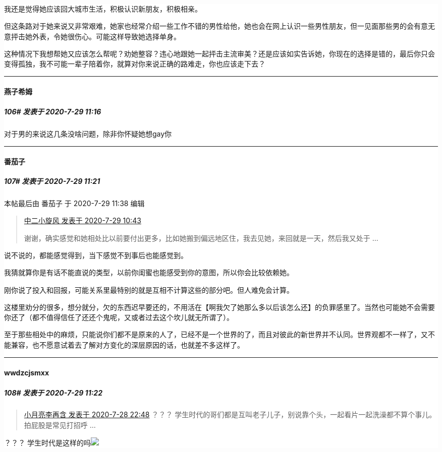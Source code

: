 我还是觉得她应该回大城市生活，积极认识新朋友，积极相亲。

但这条路对于她来说又非常艰难，她家也经常介绍一些工作不错的男性给他，她也会在网上认识一些男性朋友，但一见面那些男的会有意无意抨击她外表，令她很伤心。可能这样导致她选择单身。

这种情况下我想帮她又应该怎么帮呢？劝她整容？违心地跟她一起抨击主流审美？还是应该如实告诉她，你现在的选择是错的，最后你只会变得孤独，我不可能一辈子陪着你，就算对你来说正确的路难走，你也应该走下去？










*****

####  燕子希姆  
##### 106#       发表于 2020-7-29 11:16




对于男的来说这几条没啥问题，除非你怀疑她想gay你







*****

####  番茄子  
##### 107#       发表于 2020-7-29 11:21



 本帖最后由 番茄子 于 2020-7-29 11:38 编辑 
<blockquote><a href="httphttps://bbs.saraba1st.com/2b/forum.php?mod=redirect&amp;goto=findpost&amp;pid=48246710&amp;ptid=1952023" target="_blank">中二小旋风 发表于 2020-7-29 10:43</a>

谢谢，确实感觉和她相处比以前要付出更多，比如她搬到偏远地区住，我去见她，来回就是一天，然后我又处于 ...</blockquote>
说不说的，都能感觉得到，当下感觉不到事后也能感觉到。

我猜就算你是有话不能直说的类型，以前你闺蜜也能感受到你的意图，所以你会比较依赖她。


刚你说了投入和回报，可能关系里最特别的就是互相不计算这些的部分吧。但人难免会计算。

这楼里劝分的很多，想分就分，欠的东西迟早要还的，不用活在【啊我欠了她那么多以后该怎么还】的负罪感里了。当然也可能她不会需要你还了（都不值得信任了还还个鬼呢，又或者过去这个坎儿就无所谓了）。


至于那些相处中的麻烦，只能说你们都不是原来的人了，已经不是一个世界的了，而且对彼此的新世界并不认同。世界观都不一样了，又不能兼容，也不愿意试着去了解对方变化的深层原因的话，也就差不多这样了。







*****

####  wwdzcjsmxx  
##### 108#       发表于 2020-7-29 11:22



<blockquote><a href="httphttps://bbs.saraba1st.com/2b/forum.php?mod=redirect&amp;goto=findpost&amp;pid=48243580&amp;ptid=1952023" target="_blank">小月亮李再含 发表于 2020-7-28 22:48</a>
？？？
学生时代的哥们都是互叫老子儿子，别说靠个头，一起看片一起洗澡都不算个事儿。拍屁股是常见打招呼 ...</blockquote>
？？？
学生时代是这样的吗<img src="https://static.saraba1st.com/image/smiley/face2017/022.png" referrerpolicy="no-referrer">
